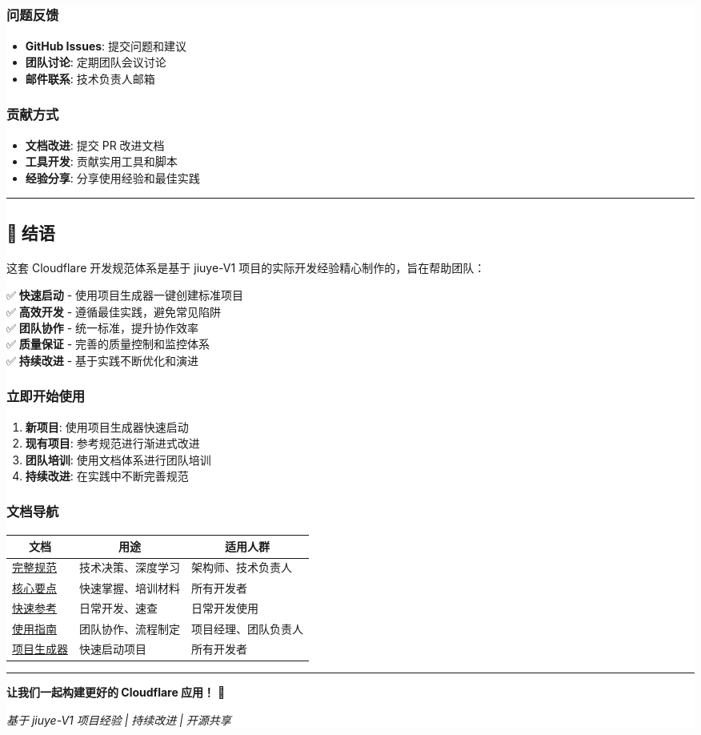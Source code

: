 ### 问题反馈
- **GitHub Issues**: 提交问题和建议
- **团队讨论**: 定期团队会议讨论
- **邮件联系**: 技术负责人邮箱

### 贡献方式
- **文档改进**: 提交 PR 改进文档
- **工具开发**: 贡献实用工具和脚本
- **经验分享**: 分享使用经验和最佳实践

---

## 🎉 结语

这套 Cloudflare 开发规范体系是基于 jiuye-V1 项目的实际开发经验精心制作的，旨在帮助团队：

✅ **快速启动** - 使用项目生成器一键创建标准项目  
✅ **高效开发** - 遵循最佳实践，避免常见陷阱  
✅ **团队协作** - 统一标准，提升协作效率  
✅ **质量保证** - 完善的质量控制和监控体系  
✅ **持续改进** - 基于实践不断优化和演进  

### 立即开始使用

1. **新项目**: 使用项目生成器快速启动
2. **现有项目**: 参考规范进行渐进式改进
3. **团队培训**: 使用文档体系进行团队培训
4. **持续改进**: 在实践中不断完善规范

### 文档导航

| 文档 | 用途 | 适用人群 |
|------|------|----------|
| [完整规范](./CLOUDFLARE_DEVELOPMENT_STANDARDS.md) | 技术决策、深度学习 | 架构师、技术负责人 |
| [核心要点](./CLOUDFLARE_DEVELOPMENT_STANDARDS_SUMMARY.md) | 快速掌握、培训材料 | 所有开发者 |
| [快速参考](./CLOUDFLARE_QUICK_REFERENCE.md) | 日常开发、速查 | 日常开发使用 |
| [使用指南](./CLOUDFLARE_STANDARDS_USAGE_GUIDE.md) | 团队协作、流程制定 | 项目经理、团队负责人 |
| [项目生成器](./scripts/cloudflare-project-generator.js) | 快速启动项目 | 所有开发者 |

---

**让我们一起构建更好的 Cloudflare 应用！** 🚀

*基于 jiuye-V1 项目经验 | 持续改进 | 开源共享*
